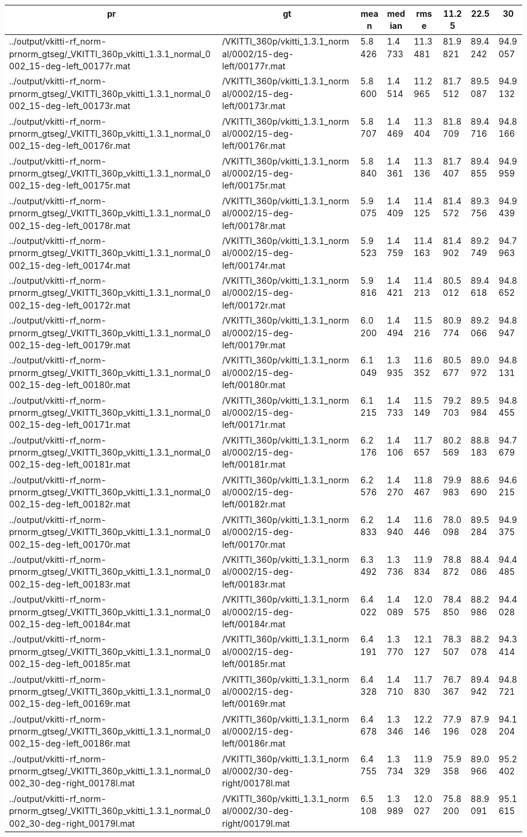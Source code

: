 pr | gt | mean | median | rmse | 11.25 | 22.5 | 30
-- | -- | ---- | ------ | ---- | ----- | ---- | --
../output/vkitti-rf_norm-prnorm_gtseg/_VKITTI_360p_vkitti_1.3.1_normal_0002_15-deg-left_00177r.mat | /VKITTI_360p/vkitti_1.3.1_normal/0002/15-deg-left/00177r.mat | 5.8426 | 1.4733 | 11.3481 | 81.9821 | 89.4242 | 94.9057
../output/vkitti-rf_norm-prnorm_gtseg/_VKITTI_360p_vkitti_1.3.1_normal_0002_15-deg-left_00173r.mat | /VKITTI_360p/vkitti_1.3.1_normal/0002/15-deg-left/00173r.mat | 5.8600 | 1.4514 | 11.2965 | 81.7512 | 89.5087 | 94.9132
../output/vkitti-rf_norm-prnorm_gtseg/_VKITTI_360p_vkitti_1.3.1_normal_0002_15-deg-left_00176r.mat | /VKITTI_360p/vkitti_1.3.1_normal/0002/15-deg-left/00176r.mat | 5.8707 | 1.4469 | 11.3404 | 81.8709 | 89.4716 | 94.8166
../output/vkitti-rf_norm-prnorm_gtseg/_VKITTI_360p_vkitti_1.3.1_normal_0002_15-deg-left_00175r.mat | /VKITTI_360p/vkitti_1.3.1_normal/0002/15-deg-left/00175r.mat | 5.8840 | 1.4361 | 11.3136 | 81.7407 | 89.4855 | 94.9959
../output/vkitti-rf_norm-prnorm_gtseg/_VKITTI_360p_vkitti_1.3.1_normal_0002_15-deg-left_00178r.mat | /VKITTI_360p/vkitti_1.3.1_normal/0002/15-deg-left/00178r.mat | 5.9075 | 1.4409 | 11.4125 | 81.4572 | 89.3756 | 94.9439
../output/vkitti-rf_norm-prnorm_gtseg/_VKITTI_360p_vkitti_1.3.1_normal_0002_15-deg-left_00174r.mat | /VKITTI_360p/vkitti_1.3.1_normal/0002/15-deg-left/00174r.mat | 5.9523 | 1.4759 | 11.4163 | 81.4902 | 89.2749 | 94.7963
../output/vkitti-rf_norm-prnorm_gtseg/_VKITTI_360p_vkitti_1.3.1_normal_0002_15-deg-left_00172r.mat | /VKITTI_360p/vkitti_1.3.1_normal/0002/15-deg-left/00172r.mat | 5.9816 | 1.4421 | 11.4213 | 80.5012 | 89.4618 | 94.8652
../output/vkitti-rf_norm-prnorm_gtseg/_VKITTI_360p_vkitti_1.3.1_normal_0002_15-deg-left_00179r.mat | /VKITTI_360p/vkitti_1.3.1_normal/0002/15-deg-left/00179r.mat | 6.0200 | 1.4494 | 11.5216 | 80.9774 | 89.2066 | 94.8947
../output/vkitti-rf_norm-prnorm_gtseg/_VKITTI_360p_vkitti_1.3.1_normal_0002_15-deg-left_00180r.mat | /VKITTI_360p/vkitti_1.3.1_normal/0002/15-deg-left/00180r.mat | 6.1049 | 1.3935 | 11.6352 | 80.5677 | 89.0972 | 94.8131
../output/vkitti-rf_norm-prnorm_gtseg/_VKITTI_360p_vkitti_1.3.1_normal_0002_15-deg-left_00171r.mat | /VKITTI_360p/vkitti_1.3.1_normal/0002/15-deg-left/00171r.mat | 6.1215 | 1.4733 | 11.5149 | 79.2703 | 89.5984 | 94.8455
../output/vkitti-rf_norm-prnorm_gtseg/_VKITTI_360p_vkitti_1.3.1_normal_0002_15-deg-left_00181r.mat | /VKITTI_360p/vkitti_1.3.1_normal/0002/15-deg-left/00181r.mat | 6.2176 | 1.4106 | 11.7657 | 80.2569 | 88.8183 | 94.7679
../output/vkitti-rf_norm-prnorm_gtseg/_VKITTI_360p_vkitti_1.3.1_normal_0002_15-deg-left_00182r.mat | /VKITTI_360p/vkitti_1.3.1_normal/0002/15-deg-left/00182r.mat | 6.2576 | 1.4270 | 11.8467 | 79.9983 | 88.6690 | 94.6215
../output/vkitti-rf_norm-prnorm_gtseg/_VKITTI_360p_vkitti_1.3.1_normal_0002_15-deg-left_00170r.mat | /VKITTI_360p/vkitti_1.3.1_normal/0002/15-deg-left/00170r.mat | 6.2833 | 1.4940 | 11.6446 | 78.0098 | 89.5284 | 94.9375
../output/vkitti-rf_norm-prnorm_gtseg/_VKITTI_360p_vkitti_1.3.1_normal_0002_15-deg-left_00183r.mat | /VKITTI_360p/vkitti_1.3.1_normal/0002/15-deg-left/00183r.mat | 6.3492 | 1.3736 | 11.9834 | 78.8872 | 88.4086 | 94.4485
../output/vkitti-rf_norm-prnorm_gtseg/_VKITTI_360p_vkitti_1.3.1_normal_0002_15-deg-left_00184r.mat | /VKITTI_360p/vkitti_1.3.1_normal/0002/15-deg-left/00184r.mat | 6.4022 | 1.4089 | 12.0575 | 78.4850 | 88.2986 | 94.4028
../output/vkitti-rf_norm-prnorm_gtseg/_VKITTI_360p_vkitti_1.3.1_normal_0002_15-deg-left_00185r.mat | /VKITTI_360p/vkitti_1.3.1_normal/0002/15-deg-left/00185r.mat | 6.4191 | 1.3770 | 12.1127 | 78.3507 | 88.2078 | 94.3414
../output/vkitti-rf_norm-prnorm_gtseg/_VKITTI_360p_vkitti_1.3.1_normal_0002_15-deg-left_00169r.mat | /VKITTI_360p/vkitti_1.3.1_normal/0002/15-deg-left/00169r.mat | 6.4328 | 1.4710 | 11.7830 | 76.7367 | 89.4942 | 94.8721
../output/vkitti-rf_norm-prnorm_gtseg/_VKITTI_360p_vkitti_1.3.1_normal_0002_15-deg-left_00186r.mat | /VKITTI_360p/vkitti_1.3.1_normal/0002/15-deg-left/00186r.mat | 6.4678 | 1.3346 | 12.2146 | 77.9196 | 87.9028 | 94.1204
../output/vkitti-rf_norm-prnorm_gtseg/_VKITTI_360p_vkitti_1.3.1_normal_0002_30-deg-right_00178l.mat | /VKITTI_360p/vkitti_1.3.1_normal/0002/30-deg-right/00178l.mat | 6.4755 | 1.3734 | 11.9329 | 75.9358 | 89.0966 | 95.2402
../output/vkitti-rf_norm-prnorm_gtseg/_VKITTI_360p_vkitti_1.3.1_normal_0002_30-deg-right_00179l.mat | /VKITTI_360p/vkitti_1.3.1_normal/0002/30-deg-right/00179l.mat | 6.5108 | 1.3989 | 12.0027 | 75.8200 | 88.9091 | 95.1615